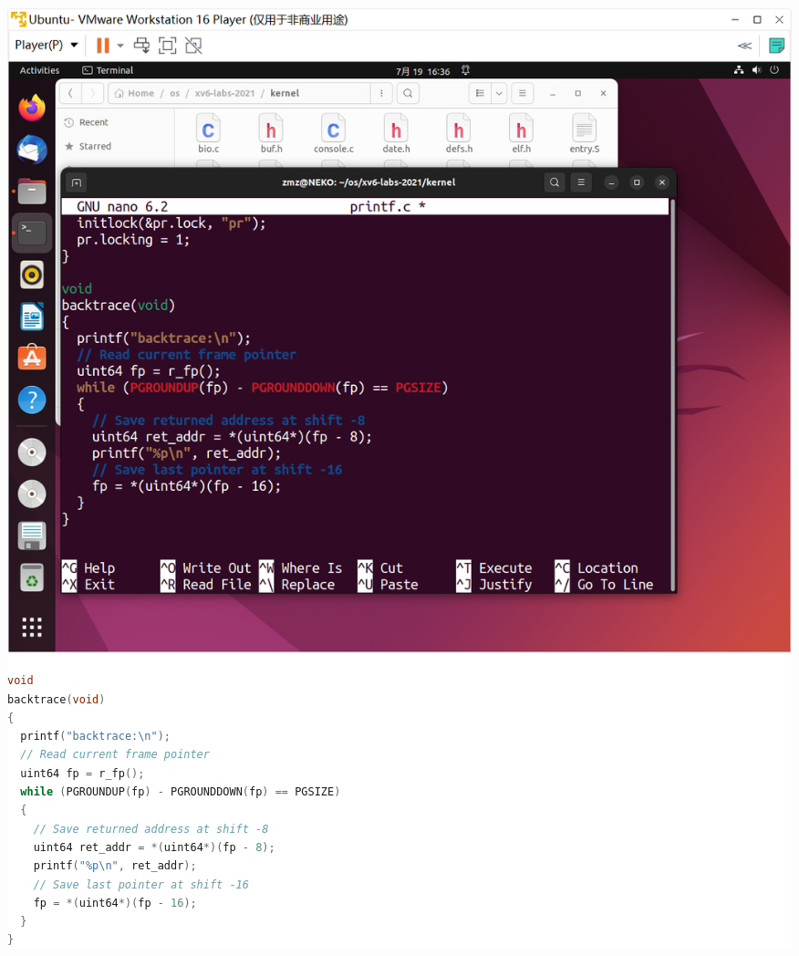   ![](./picture/4.2.2.3.png)

  ```c
  void
  backtrace(void)
  {
    printf("backtrace:\n");
    // Read current frame pointer
    uint64 fp = r_fp();
    while (PGROUNDUP(fp) - PGROUNDDOWN(fp) == PGSIZE)
    {
      // Save returned address at shift -8
      uint64 ret_addr = *(uint64*)(fp - 8);
      printf("%p\n", ret_addr);
      // Save last pointer at shift -16
      fp = *(uint64*)(fp - 16);
    }
  }
  ```

